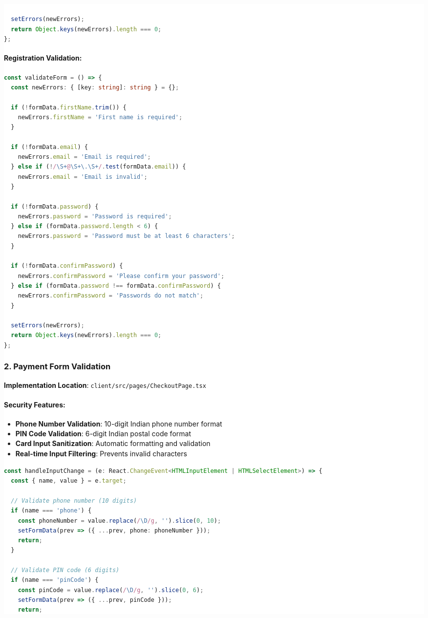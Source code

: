 ```typescript
  
  setErrors(newErrors);
  return Object.keys(newErrors).length === 0;
};
```

#### Registration Validation:
```typescript
const validateForm = () => {
  const newErrors: { [key: string]: string } = {};
  
  if (!formData.firstName.trim()) {
    newErrors.firstName = 'First name is required';
  }
  
  if (!formData.email) {
    newErrors.email = 'Email is required';
  } else if (!/\S+@\S+\.\S+/.test(formData.email)) {
    newErrors.email = 'Email is invalid';
  }
  
  if (!formData.password) {
    newErrors.password = 'Password is required';
  } else if (formData.password.length < 6) {
    newErrors.password = 'Password must be at least 6 characters';
  }
  
  if (!formData.confirmPassword) {
    newErrors.confirmPassword = 'Please confirm your password';
  } else if (formData.password !== formData.confirmPassword) {
    newErrors.confirmPassword = 'Passwords do not match';
  }
  
  setErrors(newErrors);
  return Object.keys(newErrors).length === 0;
};
```

### 2. Payment Form Validation

**Implementation Location**: `client/src/pages/CheckoutPage.tsx`

#### Security Features:
- **Phone Number Validation**: 10-digit Indian phone number format
- **PIN Code Validation**: 6-digit Indian postal code format
- **Card Input Sanitization**: Automatic formatting and validation
- **Real-time Input Filtering**: Prevents invalid characters

```typescript
const handleInputChange = (e: React.ChangeEvent<HTMLInputElement | HTMLSelectElement>) => {
  const { name, value } = e.target;
  
  // Validate phone number (10 digits)
  if (name === 'phone') {
    const phoneNumber = value.replace(/\D/g, '').slice(0, 10);
    setFormData(prev => ({ ...prev, phone: phoneNumber }));
    return;
  }

  // Validate PIN code (6 digits)
  if (name === 'pinCode') {
    const pinCode = value.replace(/\D/g, '').slice(0, 6);
    setFormData(prev => ({ ...prev, pinCode }));
    return;
```